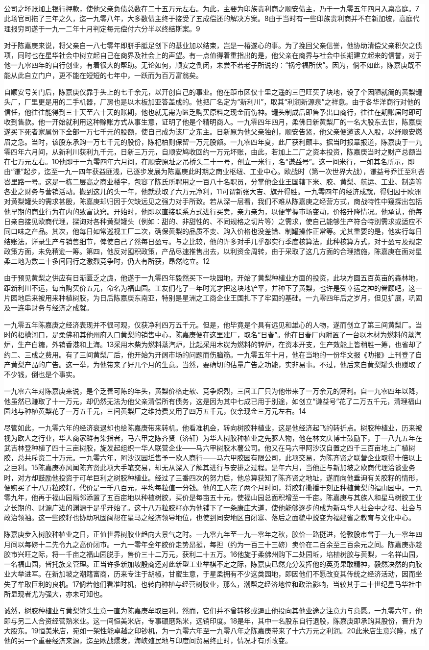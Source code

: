    公司之坏账加上银行押款，使他父亲负债总数在二十五万元左右。为此，主要为印族贵利商之顺安债主，乃于一九零五年四月入禀高庭。7此场官司拖了三年之久，迄一九零八年，大多数债主终于接受了五成偿还的解决方案。8由于当时有一些印族贵利商并不在新加坡，高庭代理报穷司遂于一九一二年十月判定每元偿付六分半以终结斯案。9

   对于陈嘉庚来说，将父亲自一八七零年即胼手胝足创下的基业加以结束，岂是一椿遂心的事。为了挽回父亲信誉，他协助清偿父亲积欠之债项，同时也在星华社会中树立起自己在商界及社会上的声望。有一点值得着重指出的是，他父亲在商界与社会中长期建立起来的信誉，对于他一九零四年的自行创业，有着很大的帮助。无论如何，顺安之倒闭，未尝不若老子所说的：“祸兮福所伏”。因为，倘不如此，陈嘉庚既不能从此自立门户，更不能在短短的七年中，一跃而为百万富翁矣。

   自顺安号关门后，陈嘉庚仅靠手头上的七千余元，以开创自己的事业。他在距市区仅十里之遥的三巴旺买了块地，设了个因陋就简的黄梨罐头厂，厂里更是用的二手机器，厂房也是以木板加亚答盖成的。他把厂名定为“新利川”，取其“利润新源泉”之祥意。由于各华洋商行对他的信任，他往往能得到三十天至六十天的账期，他也就无需为匮乏购买原料之现金而伤神。罐头制成后即售予出口商行，往往在期账届时即可收到售款。他一开始就利用这种赊账方式从事生意，证明了他是个精明商人。一九零四年四月，柔佛日新黄梨厂的一名大股东去世，陈嘉庚遂买下死者家属份下全部一万七千元的股额，使自己成为该厂之东主。日新原为他父亲独创，顺安告紧，他父亲便邀该人入股，以纾顺安燃眉之急。当时，该股东承购一万七千元的股份，陈杞柏则保留一万元股额。一九零四年夏，此厂获利颇丰。据当时报章报道，陈嘉庚于一九零四年六月间，从新利川获利九千元，日新三万元，自顺安鸠收回约一万元坏账，由此，若加上二厂之资本投资，陈嘉庚当时之财产总额当在七万元左右。10他即于一九零四年六月间，在顺安原址之吊桥头二十一号，创立一米行，名“谦益号”。这一间米行，一如其名所示，即由“谦”起步，迄至一九一四年获益匪浅，已逐步发展为陈嘉庚此时期之商业枢纽、工业中心。欧战时（第一次世界大战），谦益号乔迁至利峇峇里路一号。这是一栋二层高之商业楼宇，包容了陈氏所聘用之一百八十名职员，分掌他企业王国辖下米、胶、黄梨、航运、工业、制造等各业之财务与营销活动。搬到这儿的头一年，他就获取了六万元净利，11可谓新张大吉、旗开得胜。一九零四年的经济成就，得归因于欧洲对黄梨罐头的需求甚殷，陈嘉庚却归因于欠缺远见之强力对手所致。若从深一层看，我们不难从陈嘉庚之经营方式，商战特性中窥探出包括他早期的商业行为在内的致富诀窍。开始时，他即以直接联系方式进行买卖，亲力亲为，以便掌握市场变动，价格升降情况。他承认，他每日亲自接见欧商代理，探询对各种黄梨罐头（例如：甜的、非甜性的、不同规格之切片等）之需求，使自己能够生产符合特别需求或适应不同口味之产品。其次，他每日如常巡视工厂二次，确保黄梨的品质不变、购入价格也没差错、制罐操作正常等。尤其重要的是，他实行每日结账法，详录生产与销售细节，俾使自己了然每日盈亏。与之比较，他的许多对手几乎都实行季度核算法，此种核算方式，对于盈亏及规定政策方面，未免稍逊一筹。第四，他反对囤积政策，产品尽速推售出去，以利资金周转，由于采取了这几方面的合理措施，陈嘉庚在面对星柔二地为数二十多间同行之激烈竞争时，仍大有所获，昂然屹立。12

   由于预见黄梨之供应有日渐匮乏之虞，他遂于一九零四年毅然买下一块园地，开始了黄梨种植业方面的投资，此块方圆五百英亩的森林地，距新利川不远，每亩购买价五元，命名为福山园。工友们花了一年时光才把这块地铲平，并种下了黄梨，也许是受幸运之神的眷顾吧，这一片园地后来被用来种植树胶，为日后陈嘉庚东南亚，特别是星洲之工商企业王国扎下了牢固的基础。一九零四年后之岁月，但见扩展，巩固及一连串财务与经济之成就。

   一九零五年陈嘉庚之经济表现并不很可观，仅获净利四万五千元。但是，他毕竟是个具有远见和雄心的人物，遂而创立了第三间黄梨厂。当时的梧槽河口，是柔佛和其他州府入口黄梨的销售中心，陈嘉庚便在这里建厂，取名“日春”。他在日春厂内附置了一台以木材为燃料的蒸汽炉，生产白糖，外销香港和上海。13采用木柴为燃料蒸汽炉，比起采用木炭为燃料的锌炉，在资本开支，生产效能上皆稍胜一筹，也省却了约二、三成之费用。有了三间黄梨厂后，他开始为开阔市场的问题而伤脑筋。一九零五年十月，他在当地的一份华文报《叻报》上刊登了自产黄梨产品的广告。这一举，为他带来了好几个月的生意。当然，要确切的估量广告之功能，实非易事。不过，他后来自黄梨罐头也赚取了不少钱，倒也是个事实。

   一九零六年对陈嘉庚来说，是个乏善可陈的年头，黄梨价格走软、竞争炽烈，三间工厂只为他带来了一万余元的薄利。自一九零四年以降，他虽然已赚取了十一万元，却仍然无法为他父亲清偿所有债务，这是因为其中七成已用于别途，如创立“谦益号”花了二万五千元，清理福山园地与种植黄梨花了一万五千元，三间黄梨厂之维持费又用了四万五千元，仅余现金三万元左右。14

   尽管如此，一九零六年的经济衰退却也给陈嘉庚带来转机。他看准机会，转向树胶种植业，这是他经济起飞的转折点。树胶种植业，历来被视为欧人之行业，华人商家鲜有染指者，马六甲之陈齐贤（济轩）为华人树胶种植业之先驱人物，他在林文庆博士鼓励下，于一八九五年在武吉林登种植了四十三亩树胶，旋发起组织一华人联营企业——马六甲树胶木薯公司。他又在马六甲阿沙汉自置之四千三百亩地上广植树胶，总共斥资二十万元。一九零六年，阿沙汉园坵售予一欧人商行——马六甲胶园有限公司，此项交易，为陈齐贤之联营企业取得十倍以上之巨利。15陈嘉庚亦风闻陈齐贤此项大手笔交易，却无从深入了解其进行与安排之过程。是年六月，当他正与新加坡之欧商代理洽谈业务时，对方却鼓励他投资于可牟巨利之树胶种植业。经过了三番四次的努力后，他总算获知了陈齐贤之地址，遂而向他垂询有关胶籽的情形，便购买了十八万粒胶籽，代价是一千八百元，平均每粒值一分钱。他的工人花了两个月时间，将胶籽撒播于刻正种植黄梨的福山园中。一九零九年，他再于福山园隔邻添置了五百亩地以种植树胶，买价是每亩五十元，使福山园总面积增至一千亩。陈嘉庚与其族人和星马树胶工业之长期的、财源广进的渊源于是乎开始了。这十八万粒胶籽亦为他铺下了一条康庄大道，使他能够逐步的成为新马华人社会中之帮、社会与政治领袖。这一些胶籽也协助巩固闽帮在星马之经济领导地位，也使到同安地区自闭塞、落后之面貌中蜕变为福建省之教育与文化中心。

   陈嘉庚步入树胶种植业之日，正值世界树胶业趋向大景气之时。一九零九年至一九一零年之秋，胶价一路挺进，伦敦股市曾于一九一零年四月间以每磅十二先令九之高价闭市。一九一零年全年胶价走势昂挺，每担（约为一百三十三磅）卖价在二百余至三百余元之间。陈嘉庚亦趁胶市兴旺之际，将一千亩之福山园脱手，售价三十二万元，获利二十五万。16他旋于柔佛州购下二处园坵，培植树胶与黄梨，一名祥山园，一名福山园，皆托族亲管理。正当许多新加坡殷商还对此新型工业举棋不定之际，陈嘉庚已然充分发挥他的英勇果敢精神，毅然决然的向胶业大举进军。在新加坡之潮籍富商，历来专注于胡椒，甘蜜生意，于星柔拥有不少这类园地，即因他们不愿改变其传统之经济活动，因而坐失了牟取巨利的良机。17倘若他们看准时机，也转向种植与经营树胶业，那么，潮帮之经济地位和政治影响，当较其于二十世纪星马华社中所显现者尤为强大，亦未可知也。

   诚然，树胶种植业与黄梨罐头生意一直为陈嘉庚牟取巨利。然而，它们并不曾转移或遏止他投向其他业途之注意力与意愿。一九零六年，他即与另二人合资经营熟米业。这一间恒美米店，专事碾磨熟米，远销印度。18是年，其中一名股东自行退股，陈嘉庚即承购其股份，晋升为大股东。19恒美米店，宛如一架性能卓越之印钞机，为一九零六年至一九零八年之陈嘉庚带来了十六万元之利润。20此米店生意兴隆，成了他的另一个重要经济来源，迄至欧战爆发，海峡殖民地与印度间贸易终止时，情况才有所改变。

